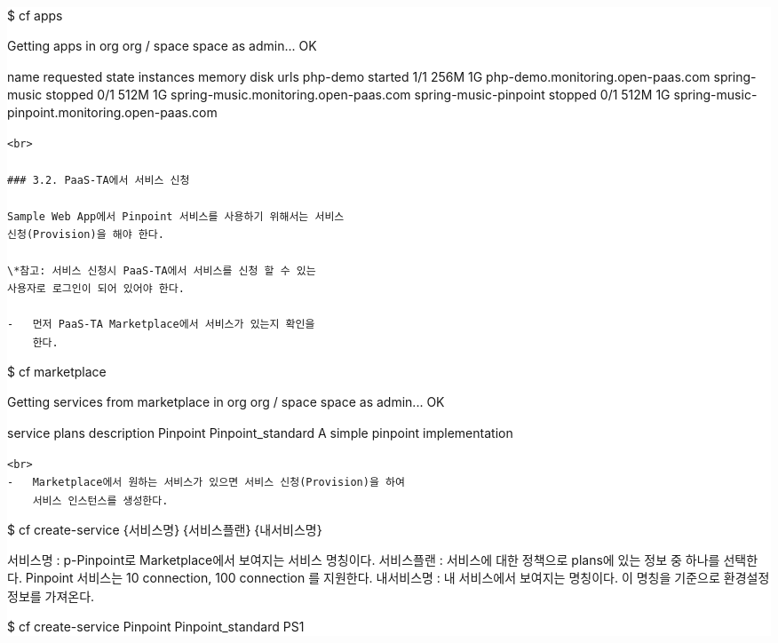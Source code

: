 $ cf apps

```text

```

Getting apps in org org / space space as admin... OK

name requested state instances memory disk urls php-demo started 1/1 256M 1G php-demo.monitoring.open-paas.com spring-music stopped 0/1 512M 1G spring-music.monitoring.open-paas.com spring-music-pinpoint stopped 0/1 512M 1G spring-music-pinpoint.monitoring.open-paas.com

```text
<br>

### 3.2. PaaS-TA에서 서비스 신청

Sample Web App에서 Pinpoint 서비스를 사용하기 위해서는 서비스
신청(Provision)을 해야 한다.

\*참고: 서비스 신청시 PaaS-TA에서 서비스를 신청 할 수 있는
사용자로 로그인이 되어 있어야 한다.

-   먼저 PaaS-TA Marketplace에서 서비스가 있는지 확인을
    한다.
```

$ cf marketplace

```text

```

Getting services from marketplace in org org / space space as admin... OK

service plans description Pinpoint Pinpoint\_standard A simple pinpoint implementation

```text
<br>
-   Marketplace에서 원하는 서비스가 있으면 서비스 신청(Provision)을 하여
    서비스 인스턴스를 생성한다.
```

$ cf create-service {서비스명} {서비스플랜} {내서비스명}

```text

```

서비스명 : p-Pinpoint로 Marketplace에서 보여지는 서비스 명칭이다. 서비스플랜 : 서비스에 대한 정책으로 plans에 있는 정보 중 하나를 선택한다. Pinpoint 서비스는 10 connection, 100 connection 를 지원한다. 내서비스명 : 내 서비스에서 보여지는 명칭이다. 이 명칭을 기준으로 환경설정정보를 가져온다.

```text

```

$ cf create-service Pinpoint Pinpoint\_standard PS1

```text

```
